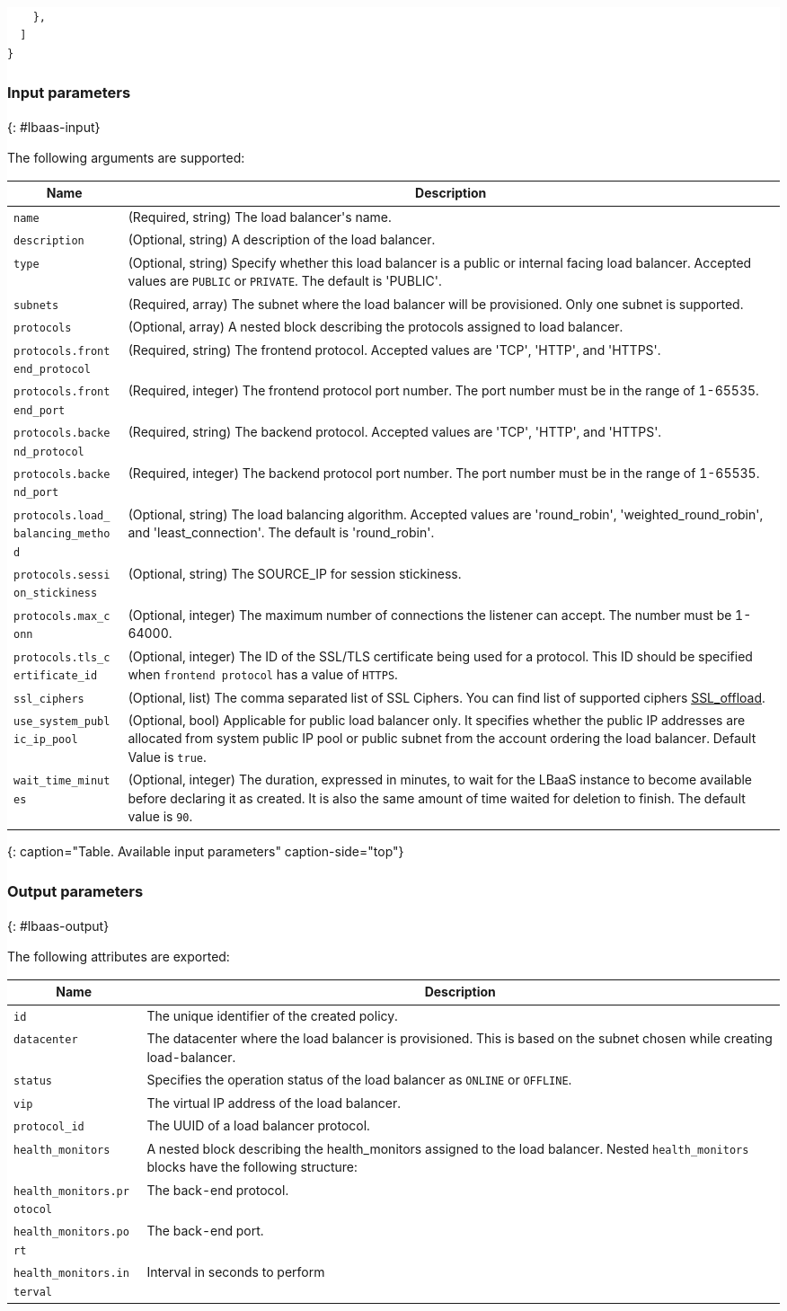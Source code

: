 ```
    },
  ]
}

```

### Input parameters
{: #lbaas-input}

The following arguments are supported:

|Name|Description|
|----|-----------|
|`name`|(Required, string) The load balancer's name.|
|`description`|(Optional, string) A description of the load balancer.|
|`type`|(Optional, string) Specify whether this load balancer is a public or internal facing load balancer. Accepted values are `PUBLIC` or `PRIVATE`. The default is 'PUBLIC'.|
|`subnets`|(Required, array) The subnet where the load balancer will be provisioned. Only one subnet is supported.|
|`protocols`|(Optional, array) A nested block describing the protocols assigned to load balancer.   |
|`protocols.frontend_protocol`|(Required, string) The frontend protocol. Accepted values are 'TCP', 'HTTP', and 'HTTPS'.  |
|`protocols.frontend_port`|(Required, integer) The frontend protocol port number. The port number must be in the range of 1-65535.  |
|`protocols.backend_protocol`|(Required, string) The backend protocol. Accepted values are 'TCP', 'HTTP', and 'HTTPS'.  |
|`protocols.backend_port`|(Required, integer) The backend protocol port number. The port number must be in the range of 1-65535.  |
|`protocols.load_balancing_method`|(Optional, string) The load balancing algorithm. Accepted values are 'round_robin', 'weighted_round_robin', and 'least_connection'. The default is 'round_robin'.  |
|`protocols.session_stickiness`|(Optional, string) The SOURCE_IP for session stickiness.  |
|`protocols.max_conn`|(Optional, integer) The maximum number of connections the listener can accept. The number must be 1-64000.  |
|`protocols.tls_certificate_id`|(Optional, integer) The ID of the SSL/TLS certificate being used for a protocol. This ID should be specified when `frontend protocol` has a value of `HTTPS`.|
|`ssl_ciphers`|(Optional, list) The comma separated list of SSL Ciphers. You can find list of supported ciphers [SSL_offload](/docs/loadbalancer-service?topic=loadbalancer-service-ssl-offload-with-ibm-cloud-load-balancer).|
|`use_system_public_ip_pool`|(Optional, bool) Applicable for public load balancer only. It specifies whether the public IP addresses are allocated from system public IP pool or public subnet from the account ordering the load balancer. Default Value is `true`.|
|`wait_time_minutes`|(Optional, integer) The duration, expressed in minutes, to wait for the LBaaS instance to become available before declaring it as created. It is also the same amount of time waited for deletion to finish. The default value is `90`.|
{: caption="Table. Available input parameters" caption-side="top"}

### Output parameters
{: #lbaas-output}

The following attributes are exported:

|Name|Description|
|----|-----------|
|`id`|The unique identifier of the created policy.|
|`datacenter`|The datacenter where the load balancer is provisioned. This is based on the subnet chosen while creating load-balancer.|
|`status`|Specifies the operation status of the load balancer as `ONLINE` or `OFFLINE`.|
|`vip`|The virtual IP address of the load balancer.|
|`protocol_id`|The UUID of a load balancer protocol.|
|`health_monitors`|A nested block describing the health_monitors assigned to the load balancer. Nested `health_monitors` blocks have the following structure:  |
|`health_monitors.protocol`|The back-end protocol.  |
|`health_monitors.port`|The back-end port.  |
|`health_monitors.interval`|Interval in seconds to perform   |